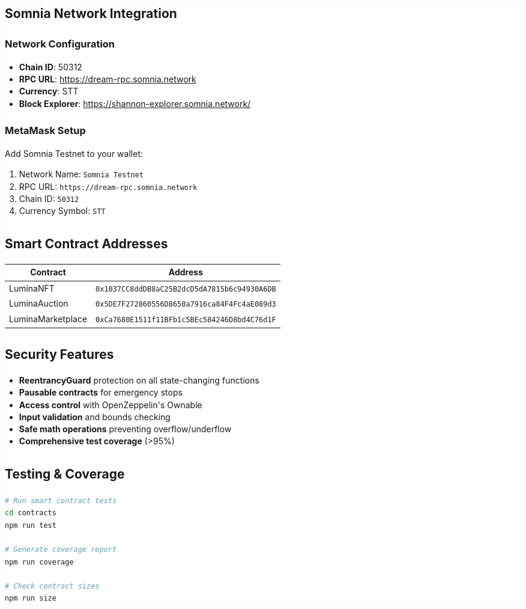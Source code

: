 ## Somnia Network Integration

### Network Configuration

- **Chain ID**: 50312
- **RPC URL**: https://dream-rpc.somnia.network
- **Currency**: STT
- **Block Explorer**: https://shannon-explorer.somnia.network/

### MetaMask Setup

Add Somnia Testnet to your wallet:

1. Network Name: `Somnia Testnet`
2. RPC URL: `https://dream-rpc.somnia.network`
3. Chain ID: `50312`
4. Currency Symbol: `STT`

## Smart Contract Addresses

| Contract          | Address                                      | 
| ----------------- | -------------------------------------------- | 
| LuminaNFT         | `0x1037CC8ddDB8aC25B2dcD5dA7815b6c94930A6DB` | 
| LuminaAuction     | `0x5DE7F272860556D8650a7916ca84F4Fc4aE089d3` | 
| LuminaMarketplace | `0xCa7680E1511f11BFb1c5BEc584246D8bd4C76d1F` | 

## Security Features

- **ReentrancyGuard** protection on all state-changing functions
- **Pausable contracts** for emergency stops
- **Access control** with OpenZeppelin's Ownable
- **Input validation** and bounds checking
- **Safe math operations** preventing overflow/underflow
- **Comprehensive test coverage** (>95%)

## Testing & Coverage

```bash
# Run smart contract tests
cd contracts
npm run test

# Generate coverage report
npm run coverage

# Check contract sizes
npm run size
```
